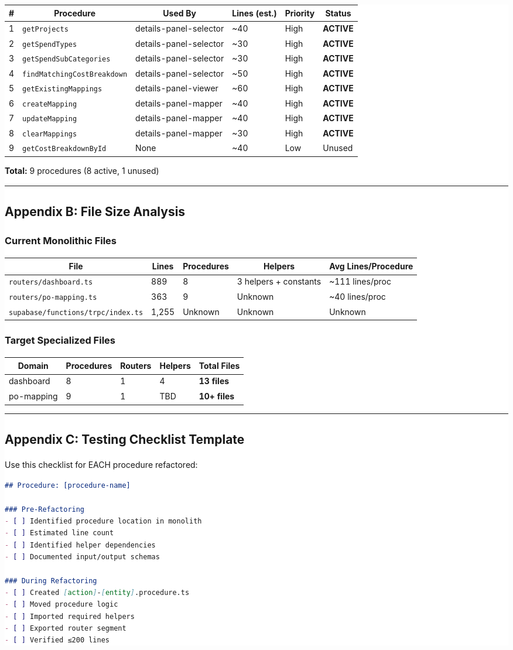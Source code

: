 | # | Procedure | Used By | Lines (est.) | Priority | Status |
|---|-----------|---------|--------------|----------|--------|
| 1 | `getProjects` | details-panel-selector | ~40 | High | **ACTIVE** |
| 2 | `getSpendTypes` | details-panel-selector | ~30 | High | **ACTIVE** |
| 3 | `getSpendSubCategories` | details-panel-selector | ~30 | High | **ACTIVE** |
| 4 | `findMatchingCostBreakdown` | details-panel-selector | ~50 | High | **ACTIVE** |
| 5 | `getExistingMappings` | details-panel-viewer | ~60 | High | **ACTIVE** |
| 6 | `createMapping` | details-panel-mapper | ~40 | High | **ACTIVE** |
| 7 | `updateMapping` | details-panel-mapper | ~40 | High | **ACTIVE** |
| 8 | `clearMappings` | details-panel-mapper | ~30 | High | **ACTIVE** |
| 9 | `getCostBreakdownById` | None | ~40 | Low | Unused |

**Total:** 9 procedures (8 active, 1 unused)

---

## Appendix B: File Size Analysis

### Current Monolithic Files

| File | Lines | Procedures | Helpers | Avg Lines/Procedure |
|------|-------|------------|---------|---------------------|
| `routers/dashboard.ts` | 889 | 8 | 3 helpers + constants | ~111 lines/proc |
| `routers/po-mapping.ts` | 363 | 9 | Unknown | ~40 lines/proc |
| `supabase/functions/trpc/index.ts` | 1,255 | Unknown | Unknown | Unknown |

### Target Specialized Files

| Domain | Procedures | Routers | Helpers | Total Files |
|--------|------------|---------|---------|-------------|
| dashboard | 8 | 1 | 4 | **13 files** |
| po-mapping | 9 | 1 | TBD | **10+ files** |

---

## Appendix C: Testing Checklist Template

Use this checklist for EACH procedure refactored:

```markdown
## Procedure: [procedure-name]

### Pre-Refactoring
- [ ] Identified procedure location in monolith
- [ ] Estimated line count
- [ ] Identified helper dependencies
- [ ] Documented input/output schemas

### During Refactoring
- [ ] Created [action]-[entity].procedure.ts
- [ ] Moved procedure logic
- [ ] Imported required helpers
- [ ] Exported router segment
- [ ] Verified ≤200 lines

```